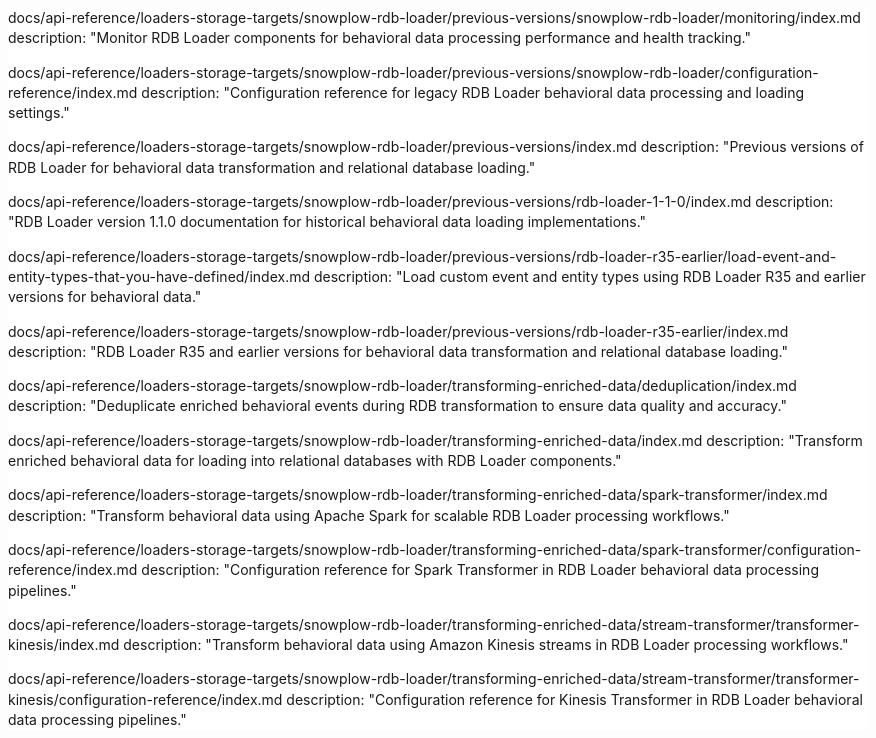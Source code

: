 docs/api-reference/loaders-storage-targets/snowplow-rdb-loader/previous-versions/snowplow-rdb-loader/monitoring/index.md
description: "Monitor RDB Loader components for behavioral data processing performance and health tracking."

docs/api-reference/loaders-storage-targets/snowplow-rdb-loader/previous-versions/snowplow-rdb-loader/configuration-reference/index.md
description: "Configuration reference for legacy RDB Loader behavioral data processing and loading settings."

docs/api-reference/loaders-storage-targets/snowplow-rdb-loader/previous-versions/index.md
description: "Previous versions of RDB Loader for behavioral data transformation and relational database loading."

docs/api-reference/loaders-storage-targets/snowplow-rdb-loader/previous-versions/rdb-loader-1-1-0/index.md
description: "RDB Loader version 1.1.0 documentation for historical behavioral data loading implementations."

docs/api-reference/loaders-storage-targets/snowplow-rdb-loader/previous-versions/rdb-loader-r35-earlier/load-event-and-entity-types-that-you-have-defined/index.md
description: "Load custom event and entity types using RDB Loader R35 and earlier versions for behavioral data."

docs/api-reference/loaders-storage-targets/snowplow-rdb-loader/previous-versions/rdb-loader-r35-earlier/index.md
description: "RDB Loader R35 and earlier versions for behavioral data transformation and relational database loading."

docs/api-reference/loaders-storage-targets/snowplow-rdb-loader/transforming-enriched-data/deduplication/index.md
description: "Deduplicate enriched behavioral events during RDB transformation to ensure data quality and accuracy."

docs/api-reference/loaders-storage-targets/snowplow-rdb-loader/transforming-enriched-data/index.md
description: "Transform enriched behavioral data for loading into relational databases with RDB Loader components."

docs/api-reference/loaders-storage-targets/snowplow-rdb-loader/transforming-enriched-data/spark-transformer/index.md
description: "Transform behavioral data using Apache Spark for scalable RDB Loader processing workflows."

docs/api-reference/loaders-storage-targets/snowplow-rdb-loader/transforming-enriched-data/spark-transformer/configuration-reference/index.md
description: "Configuration reference for Spark Transformer in RDB Loader behavioral data processing pipelines."

docs/api-reference/loaders-storage-targets/snowplow-rdb-loader/transforming-enriched-data/stream-transformer/transformer-kinesis/index.md
description: "Transform behavioral data using Amazon Kinesis streams in RDB Loader processing workflows."

docs/api-reference/loaders-storage-targets/snowplow-rdb-loader/transforming-enriched-data/stream-transformer/transformer-kinesis/configuration-reference/index.md
description: "Configuration reference for Kinesis Transformer in RDB Loader behavioral data processing pipelines."
